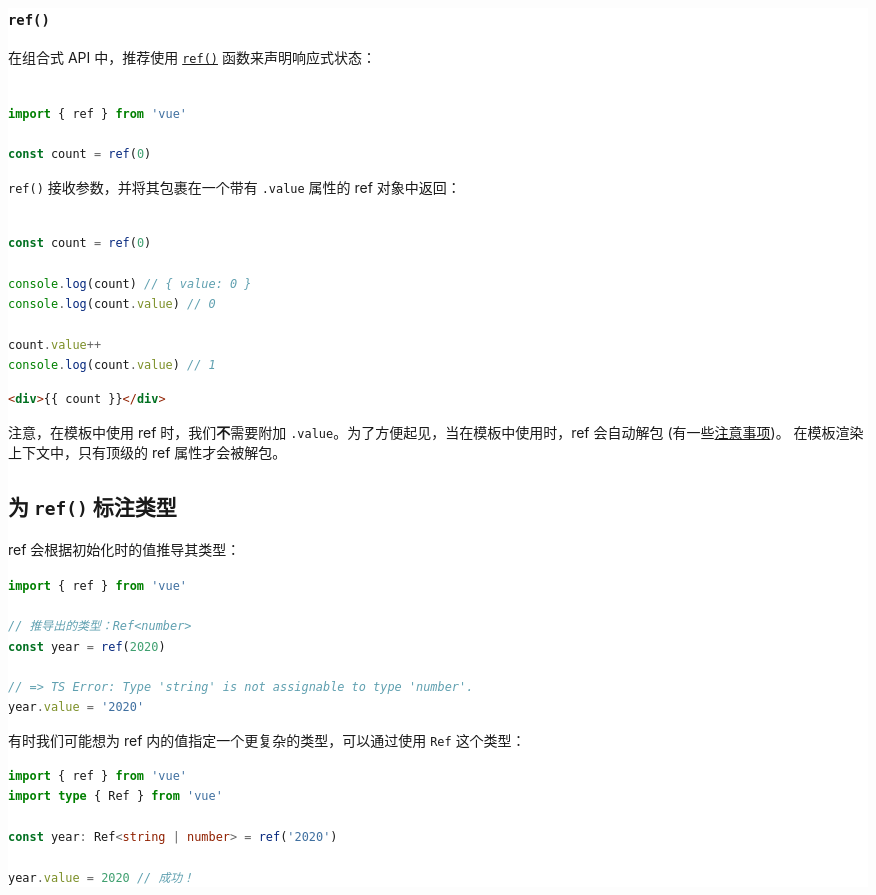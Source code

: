 ### `ref()`[​](https://cn.vuejs.org/guide/essentials/reactivity-fundamentals.html#ref)

在组合式 API 中，推荐使用 [`ref()`](https://cn.vuejs.org/api/reactivity-core.html#ref) 函数来声明响应式状态：

```js

import { ref } from 'vue'

const count = ref(0)
```

`ref()` 接收参数，并将其包裹在一个带有 `.value` 属性的 ref 对象中返回：

```js

const count = ref(0)

console.log(count) // { value: 0 }
console.log(count.value) // 0

count.value++
console.log(count.value) // 1
```

```html
<div>{{ count }}</div>
```

注意，在模板中使用 ref 时，我们**不**需要附加 `.value`。为了方便起见，当在模板中使用时，ref 会自动解包 (有一些[注意事项](https://cn.vuejs.org/guide/essentials/reactivity-fundamentals.html#caveat-when-unwrapping-in-templates))。
在模板渲染上下文中，只有顶级的 ref 属性才会被解包。

## 为 `ref()` 标注类型[​](https://cn.vuejs.org/guide/typescript/composition-api.html#typing-ref)

ref 会根据初始化时的值推导其类型：

```ts
import { ref } from 'vue'

// 推导出的类型：Ref<number>
const year = ref(2020)

// => TS Error: Type 'string' is not assignable to type 'number'.
year.value = '2020'
```

有时我们可能想为 ref 内的值指定一个更复杂的类型，可以通过使用 `Ref` 这个类型：

```ts
import { ref } from 'vue'
import type { Ref } from 'vue'

const year: Ref<string | number> = ref('2020')

year.value = 2020 // 成功！
```
